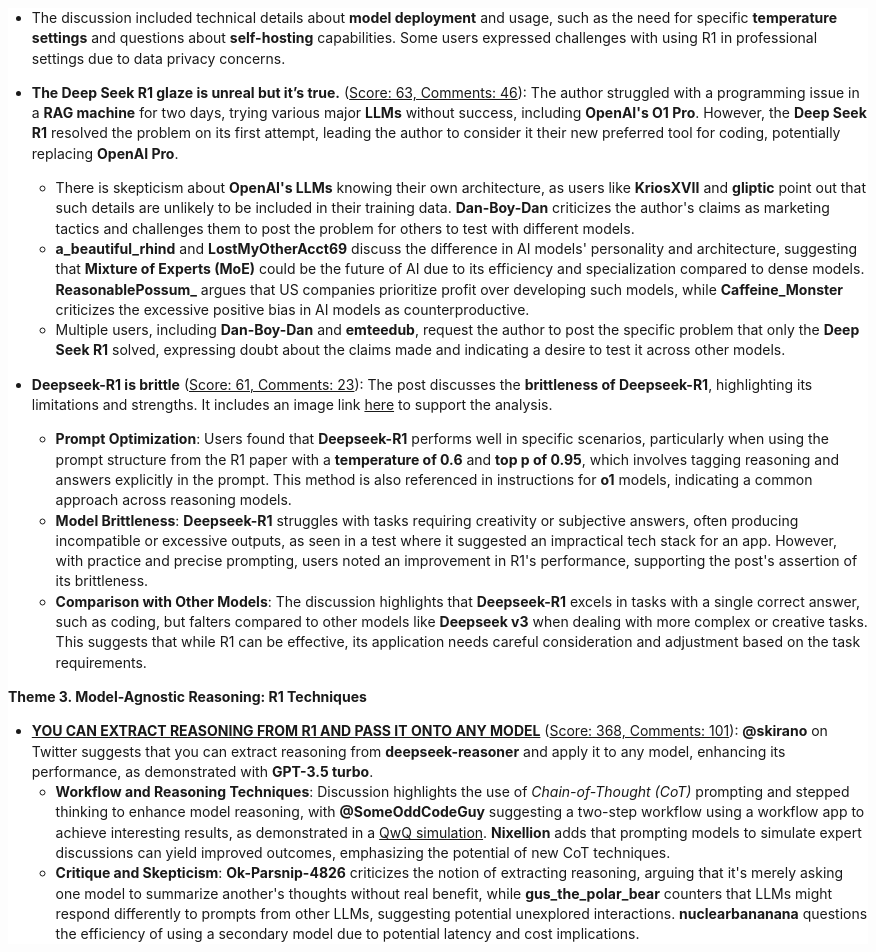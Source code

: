   - The discussion included technical details about **model deployment** and usage, such as the need for specific **temperature settings** and questions about **self-hosting** capabilities. Some users expressed challenges with using R1 in professional settings due to data privacy concerns.


- **The Deep Seek R1 glaze is unreal but it’s true.** ([Score: 63, Comments: 46](https://reddit.com/r/LocalLLaMA/comments/1i7g9po/the_deep_seek_r1_glaze_is_unreal_but_its_true/)): The author struggled with a programming issue in a **RAG machine** for two days, trying various major **LLMs** without success, including **OpenAI's O1 Pro**. However, the **Deep Seek R1** resolved the problem on its first attempt, leading the author to consider it their new preferred tool for coding, potentially replacing **OpenAI Pro**.
  - There is skepticism about **OpenAI's LLMs** knowing their own architecture, as users like **KriosXVII** and **gliptic** point out that such details are unlikely to be included in their training data. **Dan-Boy-Dan** criticizes the author's claims as marketing tactics and challenges them to post the problem for others to test with different models.
  - **a_beautiful_rhind** and **LostMyOtherAcct69** discuss the difference in AI models' personality and architecture, suggesting that **Mixture of Experts (MoE)** could be the future of AI due to its efficiency and specialization compared to dense models. **ReasonablePossum_** argues that US companies prioritize profit over developing such models, while **Caffeine_Monster** criticizes the excessive positive bias in AI models as counterproductive.
  - Multiple users, including **Dan-Boy-Dan** and **emteedub**, request the author to post the specific problem that only the **Deep Seek R1** solved, expressing doubt about the claims made and indicating a desire to test it across other models.


- **Deepseek-R1 is brittle** ([Score: 61, Comments: 23](https://reddit.com/r/LocalLLaMA/comments/1i6x1rz/deepseekr1_is_brittle/)): The post discusses the **brittleness of Deepseek-R1**, highlighting its limitations and strengths. It includes an image link [here](https://preview.redd.it/w64gxy9sofee1.png?width=2005&format=png&auto=webp&s=c5ce8831dd1bd935250ebd75ccda5fdbf39ebe86) to support the analysis.
  - **Prompt Optimization**: Users found that **Deepseek-R1** performs well in specific scenarios, particularly when using the prompt structure from the R1 paper with a **temperature of 0.6** and **top p of 0.95**, which involves tagging reasoning and answers explicitly in the prompt. This method is also referenced in instructions for **o1** models, indicating a common approach across reasoning models.
  - **Model Brittleness**: **Deepseek-R1** struggles with tasks requiring creativity or subjective answers, often producing incompatible or excessive outputs, as seen in a test where it suggested an impractical tech stack for an app. However, with practice and precise prompting, users noted an improvement in R1's performance, supporting the post's assertion of its brittleness.
  - **Comparison with Other Models**: The discussion highlights that **Deepseek-R1** excels in tasks with a single correct answer, such as coding, but falters compared to other models like **Deepseek v3** when dealing with more complex or creative tasks. This suggests that while R1 can be effective, its application needs careful consideration and adjustment based on the task requirements.


**Theme 3. Model-Agnostic Reasoning: R1 Techniques**

- **[YOU CAN EXTRACT REASONING FROM R1 AND PASS IT ONTO ANY MODEL](https://v.redd.it/mbcqadwychee1)** ([Score: 368, Comments: 101](https://reddit.com/r/LocalLLaMA/comments/1i73x81/you_can_extract_reasoning_from_r1_and_pass_it/)): **@skirano** on Twitter suggests that you can extract reasoning from **deepseek-reasoner** and apply it to any model, enhancing its performance, as demonstrated with **GPT-3.5 turbo**.
  - **Workflow and Reasoning Techniques**: Discussion highlights the use of *Chain-of-Thought (CoT)* prompting and stepped thinking to enhance model reasoning, with **@SomeOddCodeGuy** suggesting a two-step workflow using a workflow app to achieve interesting results, as demonstrated in a [QwQ simulation](https://www.reddit.com/r/LocalLLaMA/comments/1hh8dys/i_used_qwq_as_a_conversational_thinker_and/). **Nixellion** adds that prompting models to simulate expert discussions can yield improved outcomes, emphasizing the potential of new CoT techniques.
  - **Critique and Skepticism**: **Ok-Parsnip-4826** criticizes the notion of extracting reasoning, arguing that it's merely asking one model to summarize another's thoughts without real benefit, while **gus_the_polar_bear** counters that LLMs might respond differently to prompts from other LLMs, suggesting potential unexplored interactions. **nuclearbananana** questions the efficiency of using a secondary model due to potential latency and cost implications.